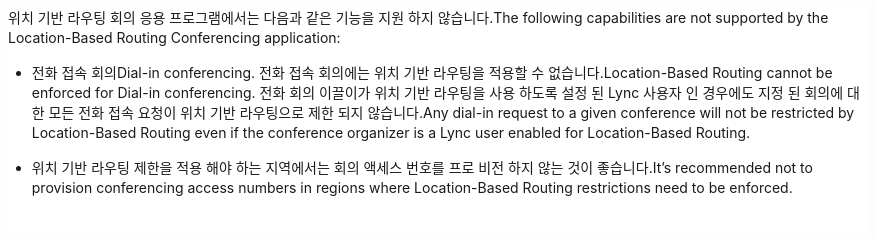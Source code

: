 <span data-ttu-id="0d48c-158">위치 기반 라우팅 회의 응용 프로그램에서는 다음과 같은 기능을 지원 하지 않습니다.</span><span class="sxs-lookup"><span data-stu-id="0d48c-158">The following capabilities are not supported by the Location-Based Routing Conferencing application:</span></span>

  - <span data-ttu-id="0d48c-159">전화 접속 회의</span><span class="sxs-lookup"><span data-stu-id="0d48c-159">Dial-in conferencing.</span></span> <span data-ttu-id="0d48c-160">전화 접속 회의에는 위치 기반 라우팅을 적용할 수 없습니다.</span><span class="sxs-lookup"><span data-stu-id="0d48c-160">Location-Based Routing cannot be enforced for Dial-in conferencing.</span></span> <span data-ttu-id="0d48c-161">전화 회의 이끌이가 위치 기반 라우팅을 사용 하도록 설정 된 Lync 사용자 인 경우에도 지정 된 회의에 대 한 모든 전화 접속 요청이 위치 기반 라우팅으로 제한 되지 않습니다.</span><span class="sxs-lookup"><span data-stu-id="0d48c-161">Any dial-in request to a given conference will not be restricted by Location-Based Routing even if the conference organizer is a Lync user enabled for Location-Based Routing.</span></span>

  - <span data-ttu-id="0d48c-162">위치 기반 라우팅 제한을 적용 해야 하는 지역에서는 회의 액세스 번호를 프로 비전 하지 않는 것이 좋습니다.</span><span class="sxs-lookup"><span data-stu-id="0d48c-162">It’s recommended not to provision conferencing access numbers in regions where Location-Based Routing restrictions need to be enforced.</span></span>

</div>

</div>

<span> </span>

</div>

</div>

</div>

